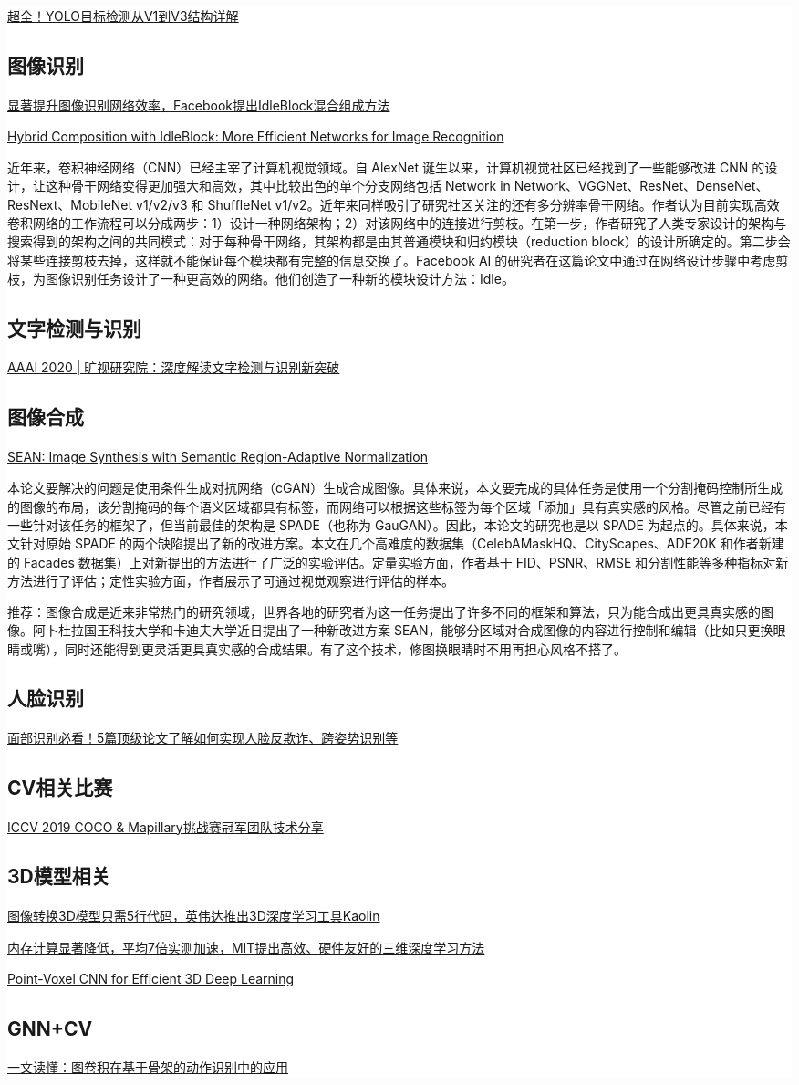 
[超全！YOLO目标检测从V1到V3结构详解](https://mp.weixin.qq.com/s/5weWze-75FwEjfbHDbpPCw)

## 图像识别

[显著提升图像识别网络效率，Facebook提出IdleBlock混合组成方法](https://mp.weixin.qq.com/s/tc7DaM8dkq7SjiXtPp4uHA)

[Hybrid Composition with IdleBlock: More Efficient Networks for Image Recognition](https://arxiv.org/pdf/1911.08609.pdf)

近年来，卷积神经网络（CNN）已经主宰了计算机视觉领域。自 AlexNet 诞生以来，计算机视觉社区已经找到了一些能够改进 CNN 的设计，让这种骨干网络变得更加强大和高效，其中比较出色的单个分支网络包括 Network in Network、VGGNet、ResNet、DenseNet、ResNext、MobileNet v1/v2/v3 和 ShuffleNet v1/v2。近年来同样吸引了研究社区关注的还有多分辨率骨干网络。作者认为目前实现高效卷积网络的工作流程可以分成两步：1）设计一种网络架构；2）对该网络中的连接进行剪枝。在第一步，作者研究了人类专家设计的架构与搜索得到的架构之间的共同模式：对于每种骨干网络，其架构都是由其普通模块和归约模块（reduction block）的设计所确定的。第二步会将某些连接剪枝去掉，这样就不能保证每个模块都有完整的信息交换了。Facebook AI 的研究者在这篇论文中通过在网络设计步骤中考虑剪枝，为图像识别任务设计了一种更高效的网络。他们创造了一种新的模块设计方法：Idle。

## 文字检测与识别

[AAAI 2020 \| 旷视研究院：深度解读文字检测与识别新突破](https://mp.weixin.qq.com/s/1EewWtY70UgdMXm9mEifsQ)

## 图像合成

[SEAN: Image Synthesis with Semantic Region-Adaptive Normalization](https://arxiv.org/abs/1911.12861)

本论文要解决的问题是使用条件生成对抗网络（cGAN）生成合成图像。具体来说，本文要完成的具体任务是使用一个分割掩码控制所生成的图像的布局，该分割掩码的每个语义区域都具有标签，而网络可以根据这些标签为每个区域「添加」具有真实感的风格。尽管之前已经有一些针对该任务的框架了，但当前最佳的架构是 SPADE（也称为 GauGAN）。因此，本论文的研究也是以 SPADE 为起点的。具体来说，本文针对原始 SPADE 的两个缺陷提出了新的改进方案。本文在几个高难度的数据集（CelebAMaskHQ、CityScapes、ADE20K 和作者新建的 Facades 数据集）上对新提出的方法进行了广泛的实验评估。定量实验方面，作者基于 FID、PSNR、RMSE 和分割性能等多种指标对新方法进行了评估；定性实验方面，作者展示了可通过视觉观察进行评估的样本。

推荐：图像合成是近来非常热门的研究领域，世界各地的研究者为这一任务提出了许多不同的框架和算法，只为能合成出更具真实感的图像。阿卜杜拉国王科技大学和卡迪夫大学近日提出了一种新改进方案 SEAN，能够分区域对合成图像的内容进行控制和编辑（比如只更换眼睛或嘴），同时还能得到更灵活更具真实感的合成结果。有了这个技术，修图换眼睛时不用再担心风格不搭了。

## 人脸识别

[面部识别必看！5篇顶级论文了解如何实现人脸反欺诈、跨姿势识别等](https://mp.weixin.qq.com/s/b2umP_9y6v6xuCdLbZvosg)

## CV相关比赛

[ICCV 2019 COCO & Mapillary挑战赛冠军团队技术分享](https://mp.weixin.qq.com/s/bJOUg9k_EHOrLu7Db7ANLA)

## 3D模型相关

[图像转换3D模型只需5行代码，英伟达推出3D深度学习工具Kaolin](https://mp.weixin.qq.com/s/srHmkY_t3ChFAzhvXG6RPA)

[内存计算显著降低，平均7倍实测加速，MIT提出高效、硬件友好的三维深度学习方法](https://mp.weixin.qq.com/s/kz5ja8K4rPD_m1GvUznByg)

[Point-Voxel CNN for Efficient 3D Deep Learning](https://arxiv.org/pdf/1907.03739.pdf)

## GNN+CV

[一文读懂：图卷积在基于骨架的动作识别中的应用](https://mp.weixin.qq.com/s/aMFFQBfVXgQr71nyjpyf0g)

